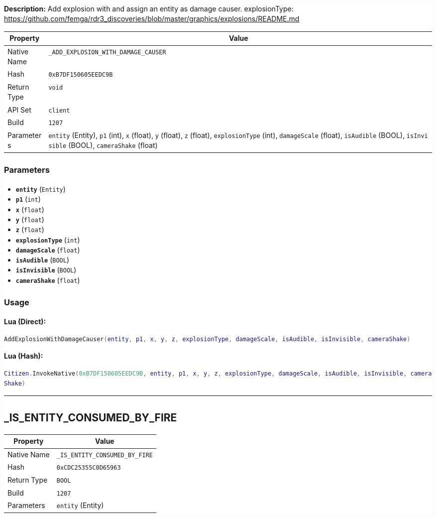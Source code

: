 **Description:** Add explosion with and assign an entity as damage causer.
explosionType: https://github.com/femga/rdr3_discoveries/blob/master/graphics/explosions/README.md

| Property | Value |
|----------|-------|
| Native Name | `_ADD_EXPLOSION_WITH_DAMAGE_CAUSER` |
| Hash | `0xB7DF150605EEDC9B` |
| Return Type | `void` |
| API Set | `client` |
| Build | `1207` |
| Parameters | `entity` (Entity), `p1` (int), `x` (float), `y` (float), `z` (float), `explosionType` (int), `damageScale` (float), `isAudible` (BOOL), `isInvisible` (BOOL), `cameraShake` (float) |

### Parameters

- **`entity`** (`Entity`)
- **`p1`** (`int`)
- **`x`** (`float`)
- **`y`** (`float`)
- **`z`** (`float`)
- **`explosionType`** (`int`)
- **`damageScale`** (`float`)
- **`isAudible`** (`BOOL`)
- **`isInvisible`** (`BOOL`)
- **`cameraShake`** (`float`)

### Usage

**Lua (Direct):**
```lua
AddExplosionWithDamageCauser(entity, p1, x, y, z, explosionType, damageScale, isAudible, isInvisible, cameraShake)
```

**Lua (Hash):**
```lua
Citizen.InvokeNative(0xB7DF150605EEDC9B, entity, p1, x, y, z, explosionType, damageScale, isAudible, isInvisible, cameraShake)
```


---

## _IS_ENTITY_CONSUMED_BY_FIRE

| Property | Value |
|----------|-------|
| Native Name | `_IS_ENTITY_CONSUMED_BY_FIRE` |
| Hash | `0xCDC25355C0D65963` |
| Return Type | `BOOL` |
| Build | `1207` |
| Parameters | `entity` (Entity) |
